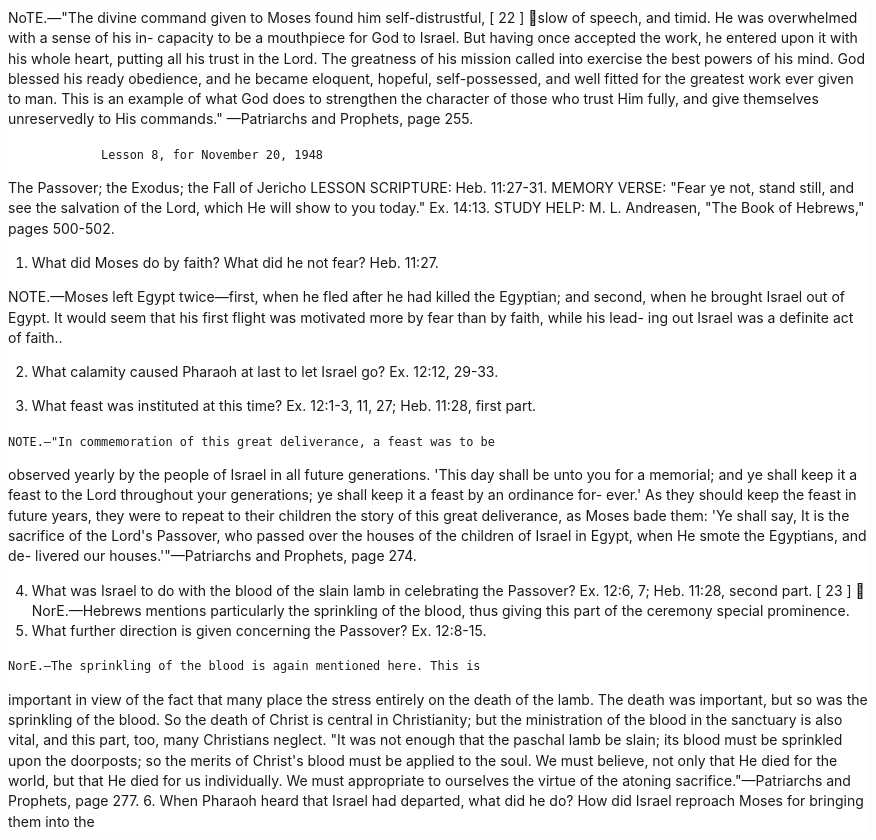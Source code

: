   NoTE.—"The divine command given to Moses found him self-distrustful,
                                    [ 22 ]
slow of speech, and timid. He was overwhelmed with a sense of his in-
capacity to be a mouthpiece for God to Israel. But having once accepted the
work, he entered upon it with his whole heart, putting all his trust in the
Lord. The greatness of his mission called into exercise the best powers of his
mind. God blessed his ready obedience, and he became eloquent, hopeful,
self-possessed, and well fitted for the greatest work ever given to man. This
is an example of what God does to strengthen the character of those who
trust Him fully, and give themselves unreservedly to His commands."
—Patriarchs and Prophets, page 255.


                 Lesson 8, for November 20, 1948

  The Passover; the Exodus; the Fall of Jericho
  LESSON SCRIPTURE: Heb. 11:27-31.
  MEMORY VERSE: "Fear ye not, stand still, and see the salvation of the Lord,
which He will show to you today." Ex. 14:13.
  STUDY HELP: M. L. Andreasen, "The Book of Hebrews," pages 500-502.

   1. What did Moses do by faith? What did he not fear? Heb.
11:27.


   NOTE.—Moses left Egypt twice—first, when he fled after he had killed the
Egyptian; and second, when he brought Israel out of Egypt. It would seem
that his first flight was motivated more by fear than by faith, while his lead-
ing out Israel was a definite act of faith..

   2. What calamity caused Pharaoh at last to let Israel go? Ex.
12:12, 29-33.


  3. What feast was instituted at this time? Ex. 12:1-3, 11, 27;
Heb. 11:28, first part.


    NOTE.—"In commemoration of this great deliverance, a feast was to be
observed yearly by the people of Israel in all future generations. 'This day
shall be unto you for a memorial; and ye shall keep it a feast to the Lord
throughout your generations; ye shall keep it a feast by an ordinance for-
ever.' As they should keep the feast in future years, they were to repeat to
their children the story of this great deliverance, as Moses bade them: 'Ye
shall say, It is the sacrifice of the Lord's Passover, who passed over the houses
of the children of Israel in Egypt, when He smote the Egyptians, and de-
livered our houses.'"—Patriarchs and Prophets, page 274.

   4. What was Israel to do with the blood of the slain lamb in
celebrating the Passover? Ex. 12:6, 7; Heb. 11:28, second part.
                                      [ 23 ]
   NorE.—Hebrews mentions particularly the sprinkling of the blood, thus
giving this part of the ceremony special prominence.
   5. What further direction is given concerning the Passover?
Ex. 12:8-15.

    NorE.—The sprinkling of the blood is again mentioned here. This is
important in view of the fact that many place the stress entirely on the death
of the lamb. The death was important, but so was the sprinkling of the blood.
So the death of Christ is central in Christianity; but the ministration of the
blood in the sanctuary is also vital, and this part, too, many Christians
neglect.
    "It was not enough that the paschal lamb be slain; its blood must be
sprinkled upon the doorposts; so the merits of Christ's blood must be applied
to the soul. We must believe, not only that He died for the world, but that
He died for us individually. We must appropriate to ourselves the virtue of
the atoning sacrifice."—Patriarchs and Prophets, page 277.
   6. When Pharaoh heard that Israel had departed, what did he
do? How did Israel reproach Moses for bringing them into the